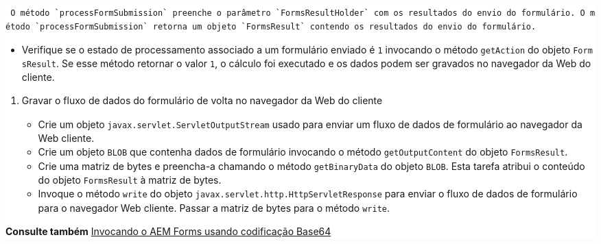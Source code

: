 
     O método `processFormSubmission` preenche o parâmetro `FormsResultHolder` com os resultados do envio do formulário. O método `processFormSubmission` retorna um objeto `FormsResult` contendo os resultados do envio do formulário.

   * Verifique se o estado de processamento associado a um formulário enviado é `1` invocando o método `getAction` do objeto `FormsResult`. Se esse método retornar o valor `1`, o cálculo foi executado e os dados podem ser gravados no navegador da Web do cliente.

1. Gravar o fluxo de dados do formulário de volta no navegador da Web do cliente

   * Crie um objeto `javax.servlet.ServletOutputStream` usado para enviar um fluxo de dados de formulário ao navegador da Web cliente.
   * Crie um objeto `BLOB` que contenha dados de formulário invocando o método `getOutputContent` do objeto `FormsResult`.
   * Crie uma matriz de bytes e preencha-a chamando o método `getBinaryData` do objeto `BLOB`. Esta tarefa atribui o conteúdo do objeto `FormsResult` à matriz de bytes.
   * Invoque o método `write` do objeto `javax.servlet.http.HttpServletResponse` para enviar o fluxo de dados de formulário para o navegador Web cliente. Passar a matriz de bytes para o método `write`.

**Consulte também**
[Invocando o AEM Forms usando codificação Base64](/help/forms/developing/invoking-aem-forms-using-web.md#invoking-aem-forms-using-base64-encoding)
